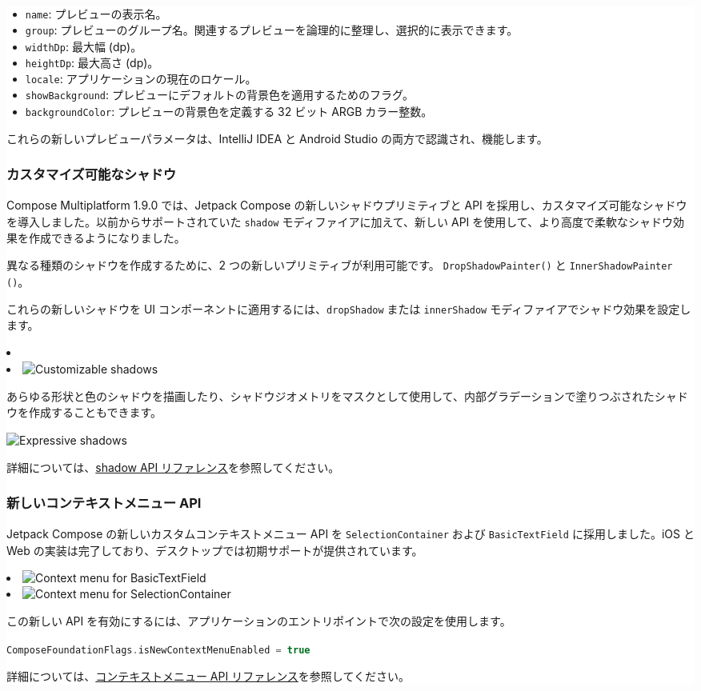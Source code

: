 *   `name`: プレビューの表示名。
*   `group`: プレビューのグループ名。関連するプレビューを論理的に整理し、選択的に表示できます。
*   `widthDp`: 最大幅 (dp)。
*   `heightDp`: 最大高さ (dp)。
*   `locale`: アプリケーションの現在のロケール。
*   `showBackground`: プレビューにデフォルトの背景色を適用するためのフラグ。
*   `backgroundColor`: プレビューの背景色を定義する 32 ビット ARGB カラー整数。

これらの新しいプレビューパラメータは、IntelliJ IDEA と Android Studio の両方で認識され、機能します。

### カスタマイズ可能なシャドウ

Compose Multiplatform 1.9.0 では、Jetpack Compose の新しいシャドウプリミティブと API を採用し、カスタマイズ可能なシャドウを導入しました。以前からサポートされていた `shadow` モディファイアに加えて、新しい API を使用して、より高度で柔軟なシャドウ効果を作成できるようになりました。

異なる種類のシャドウを作成するために、2 つの新しいプリミティブが利用可能です。
`DropShadowPainter()` と `InnerShadowPainter()`。

これらの新しいシャドウを UI コンポーネントに適用するには、`dropShadow` または `innerShadow` モディファイアでシャドウ効果を設定します。

<list columns="2">
   <li><code-block lang="kotlin" code="        Box(&#10;            Modifier.size(120.dp)&#10;                .dropShadow(&#10;                    RectangleShape,&#10;                    DropShadow(12.dp)&#10;                )&#10;                .background(Color.White)&#10;        )&#10;        Box(&#10;            Modifier.size(120.dp)&#10;                .innerShadow(&#10;                    RectangleShape,&#10;                    InnerShadow(12.dp)&#10;                )&#10;        )"/></li>
   <li><img src="compose-advanced-shadows.png" type="inline" alt="Customizable shadows" width="200"/></li>
</list>

あらゆる形状と色のシャドウを描画したり、シャドウジオメトリをマスクとして使用して、内部グラデーションで塗りつぶされたシャドウを作成することもできます。

<img src="compose-expressive-shadows.png" alt="Expressive shadows" width="244"/>

詳細については、[shadow API リファレンス](https://developer.android.com/reference/kotlin/androidx/compose/ui/graphics/shadow/package-summary.html)を参照してください。

### 新しいコンテキストメニュー API

Jetpack Compose の新しいカスタムコンテキストメニュー API を `SelectionContainer` および `BasicTextField` に採用しました。iOS と Web の実装は完了しており、デスクトップでは初期サポートが提供されています。

<list columns="2">
   <li><img src="compose_basic_text_field.png" type="inline" alt="Context menu for BasicTextField" width="420"/></li>
   <li><img src="compose_selection_container.png" type="inline" alt="Context menu for SelectionContainer" width="440"/></li>
</list>

この新しい API を有効にするには、アプリケーションのエントリポイントで次の設定を使用します。

```kotlin
ComposeFoundationFlags.isNewContextMenuEnabled = true
```

詳細については、[コンテキストメニュー API リファレンス](https://developer.android.com/reference/kotlin/androidx/compose/foundation/text/contextmenu/data/package-summary)を参照してください。
